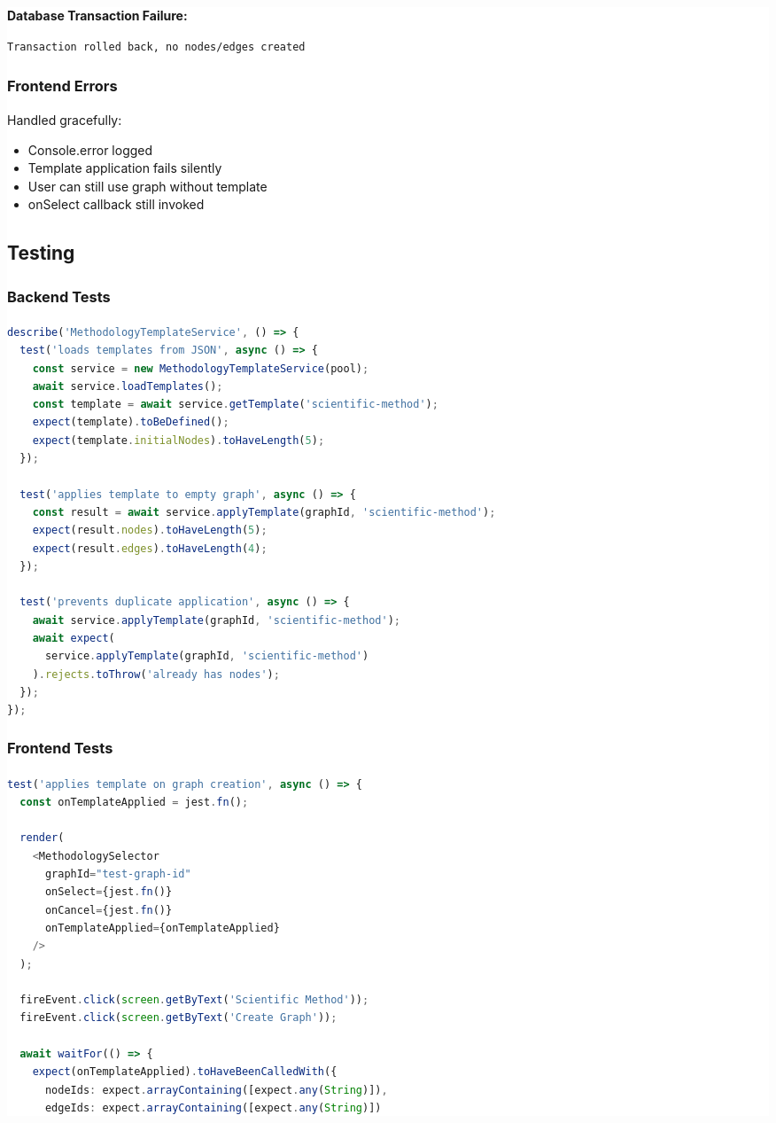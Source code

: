 **Database Transaction Failure:**
```
Transaction rolled back, no nodes/edges created
```

### Frontend Errors

Handled gracefully:
- Console.error logged
- Template application fails silently
- User can still use graph without template
- onSelect callback still invoked

## Testing

### Backend Tests

```typescript
describe('MethodologyTemplateService', () => {
  test('loads templates from JSON', async () => {
    const service = new MethodologyTemplateService(pool);
    await service.loadTemplates();
    const template = await service.getTemplate('scientific-method');
    expect(template).toBeDefined();
    expect(template.initialNodes).toHaveLength(5);
  });

  test('applies template to empty graph', async () => {
    const result = await service.applyTemplate(graphId, 'scientific-method');
    expect(result.nodes).toHaveLength(5);
    expect(result.edges).toHaveLength(4);
  });

  test('prevents duplicate application', async () => {
    await service.applyTemplate(graphId, 'scientific-method');
    await expect(
      service.applyTemplate(graphId, 'scientific-method')
    ).rejects.toThrow('already has nodes');
  });
});
```

### Frontend Tests

```typescript
test('applies template on graph creation', async () => {
  const onTemplateApplied = jest.fn();

  render(
    <MethodologySelector
      graphId="test-graph-id"
      onSelect={jest.fn()}
      onCancel={jest.fn()}
      onTemplateApplied={onTemplateApplied}
    />
  );

  fireEvent.click(screen.getByText('Scientific Method'));
  fireEvent.click(screen.getByText('Create Graph'));

  await waitFor(() => {
    expect(onTemplateApplied).toHaveBeenCalledWith({
      nodeIds: expect.arrayContaining([expect.any(String)]),
      edgeIds: expect.arrayContaining([expect.any(String)])
```